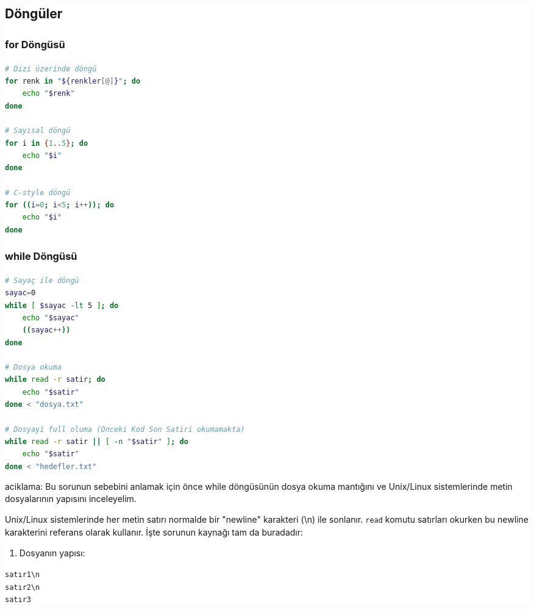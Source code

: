 ## Döngüler

### for Döngüsü
```bash
# Dizi üzerinde döngü
for renk in "${renkler[@]}"; do
    echo "$renk"
done

# Sayısal döngü
for i in {1..5}; do
    echo "$i"
done

# C-style döngü
for ((i=0; i<5; i++)); do
    echo "$i"
done
```

### while Döngüsü
```bash
# Sayaç ile döngü
sayac=0
while [ $sayac -lt 5 ]; do
    echo "$sayac"
    ((sayac++))
done

# Dosya okuma
while read -r satir; do
    echo "$satir"
done < "dosya.txt"

# Dosyayi full oluma (Onceki Kod Son Satiri okumamakta)
while read -r satir || [ -n "$satir" ]; do
    echo "$satir"
done < "hedefler.txt"
```

aciklama: 
Bu sorunun sebebini anlamak için önce while döngüsünün dosya okuma mantığını ve Unix/Linux sistemlerinde metin dosyalarının yapısını inceleyelim.

Unix/Linux sistemlerinde her metin satırı normalde bir "newline" karakteri (\n) ile sonlanır. `read` komutu satırları okurken bu newline karakterini referans olarak kullanır. İşte sorunun kaynağı tam da buradadır:

1. Dosyanın yapısı:
```
satır1\n
satır2\n
satır3
```
